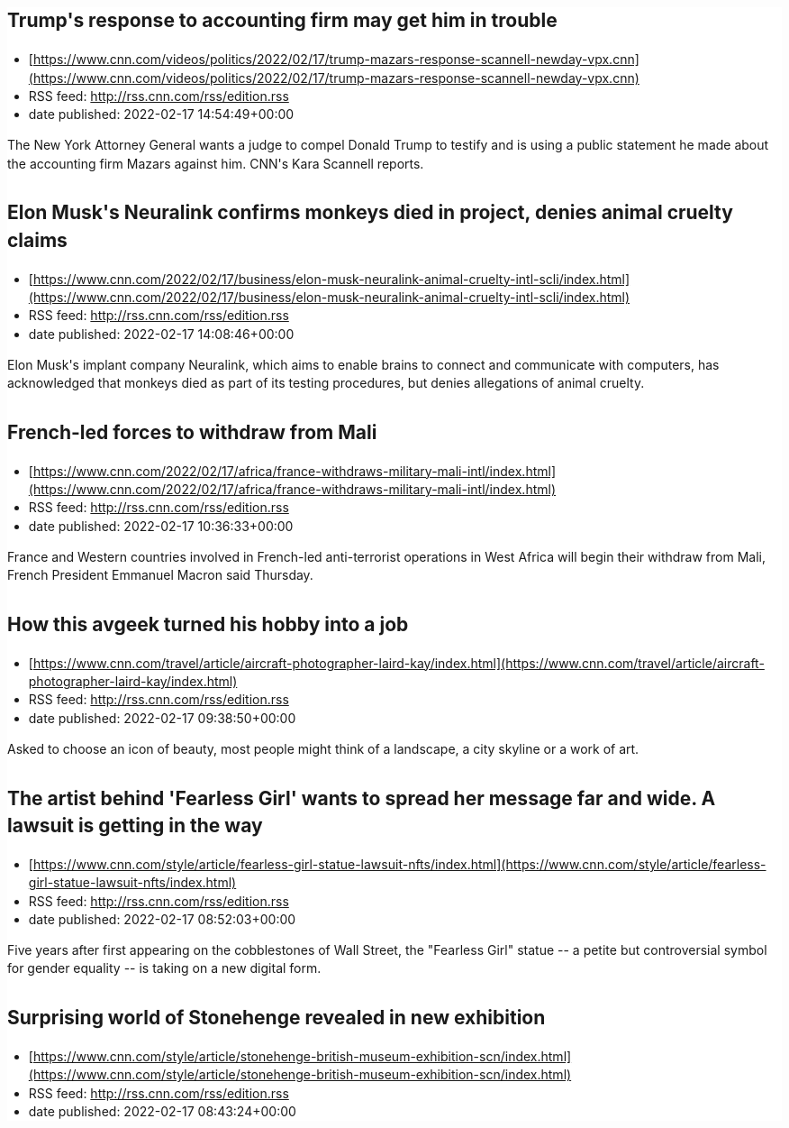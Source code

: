 ## Trump's response to accounting firm may get him in trouble
 - [https://www.cnn.com/videos/politics/2022/02/17/trump-mazars-response-scannell-newday-vpx.cnn](https://www.cnn.com/videos/politics/2022/02/17/trump-mazars-response-scannell-newday-vpx.cnn)
 - RSS feed: http://rss.cnn.com/rss/edition.rss
 - date published: 2022-02-17 14:54:49+00:00

The New York Attorney General wants a judge to compel Donald Trump to testify and is using a public statement he made about the accounting firm Mazars against him. CNN's Kara Scannell reports.

## Elon Musk's Neuralink confirms monkeys died in project, denies animal cruelty claims
 - [https://www.cnn.com/2022/02/17/business/elon-musk-neuralink-animal-cruelty-intl-scli/index.html](https://www.cnn.com/2022/02/17/business/elon-musk-neuralink-animal-cruelty-intl-scli/index.html)
 - RSS feed: http://rss.cnn.com/rss/edition.rss
 - date published: 2022-02-17 14:08:46+00:00

Elon Musk's implant company Neuralink, which aims to enable brains to connect and communicate with computers, has acknowledged that monkeys died as part of its testing procedures, but denies allegations of animal cruelty.

## French-led forces to withdraw from Mali
 - [https://www.cnn.com/2022/02/17/africa/france-withdraws-military-mali-intl/index.html](https://www.cnn.com/2022/02/17/africa/france-withdraws-military-mali-intl/index.html)
 - RSS feed: http://rss.cnn.com/rss/edition.rss
 - date published: 2022-02-17 10:36:33+00:00

France and Western countries involved in French-led anti-terrorist operations in West Africa will begin their withdraw from Mali, French President Emmanuel Macron said Thursday.

## How this avgeek turned his hobby into a job
 - [https://www.cnn.com/travel/article/aircraft-photographer-laird-kay/index.html](https://www.cnn.com/travel/article/aircraft-photographer-laird-kay/index.html)
 - RSS feed: http://rss.cnn.com/rss/edition.rss
 - date published: 2022-02-17 09:38:50+00:00

Asked to choose an icon of beauty, most people might think of a landscape, a city skyline or a work of art.

## The artist behind 'Fearless Girl' wants to spread her message far and wide. A lawsuit is getting in the way
 - [https://www.cnn.com/style/article/fearless-girl-statue-lawsuit-nfts/index.html](https://www.cnn.com/style/article/fearless-girl-statue-lawsuit-nfts/index.html)
 - RSS feed: http://rss.cnn.com/rss/edition.rss
 - date published: 2022-02-17 08:52:03+00:00

Five years after first appearing on the cobblestones of Wall Street, the "Fearless Girl" statue -- a petite but controversial symbol for gender equality -- is taking on a new digital form.

## Surprising world of Stonehenge revealed in new exhibition
 - [https://www.cnn.com/style/article/stonehenge-british-museum-exhibition-scn/index.html](https://www.cnn.com/style/article/stonehenge-british-museum-exhibition-scn/index.html)
 - RSS feed: http://rss.cnn.com/rss/edition.rss
 - date published: 2022-02-17 08:43:24+00:00
